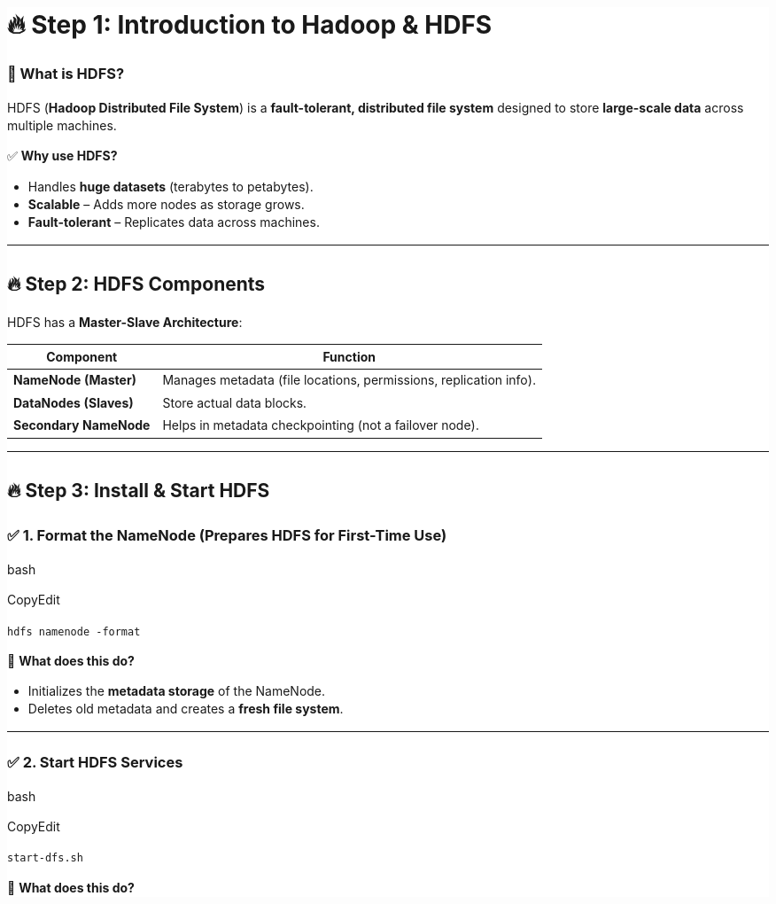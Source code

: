 # **🔥 Step 1: Introduction to Hadoop & HDFS**

### **📌 What is HDFS?**

HDFS (**Hadoop Distributed File System**) is a **fault-tolerant, distributed file system** designed to store **large-scale data** across multiple machines.

✅ **Why use HDFS?**

-   Handles **huge datasets** (terabytes to petabytes).
-   **Scalable** – Adds more nodes as storage grows.
-   **Fault-tolerant** – Replicates data across machines.
* * *

## **🔥 Step 2: HDFS Components**

HDFS has a **Master-Slave Architecture**:

| **Component** | **Function** |
| --- | --- |
| **NameNode (Master)** | Manages metadata (file locations, permissions, replication info). |
| **DataNodes (Slaves)** | Store actual data blocks. |
| **Secondary NameNode** | Helps in metadata checkpointing (not a failover node). |

* * *

## **🔥 Step 3: Install & Start HDFS**

### **✅ 1. Format the NameNode (Prepares HDFS for First-Time Use)**

bash

CopyEdit

`hdfs namenode -format`

📌 **What does this do?**

-   Initializes the **metadata storage** of the NameNode.
-   Deletes old metadata and creates a **fresh file system**.
* * *

### **✅ 2. Start HDFS Services**

bash

CopyEdit

`start-dfs.sh`

📌 **What does this do?**
